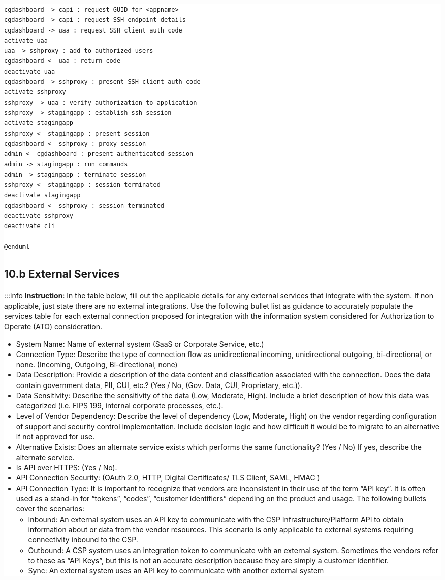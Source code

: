 ```plantuml
cgdashboard -> capi : request GUID for <appname>
cgdashboard -> capi : request SSH endpoint details
cgdashboard -> uaa : request SSH client auth code
activate uaa
uaa -> sshproxy : add to authorized_users
cgdashboard <- uaa : return code
deactivate uaa
cgdashboard -> sshproxy : present SSH client auth code
activate sshproxy
sshproxy -> uaa : verify authorization to application
sshproxy -> stagingapp : establish ssh session
activate stagingapp
sshproxy <- stagingapp : present session
cgdashboard <- sshproxy : proxy session
admin <- cgdashboard : present authenticated session
admin -> stagingapp : run commands
admin -> stagingapp : terminate session
sshproxy <- stagingapp : session terminated
deactivate stagingapp
cgdashboard <- sshproxy : session terminated
deactivate sshproxy
deactivate cli

@enduml

```

## 10.b External Services

:::info
**Instruction**: In the table below, fill out the applicable details for any external services that integrate with the system. If non applicable, just state there are no external integrations. Use the following bullet list as guidance to accurately populate the services table for each external connection proposed for integration with the information system considered for Authorization to Operate (ATO) consideration.   

* System Name:  Name of external system (SaaS or Corporate Service, etc.)
* Connection Type:  Describe the type of connection flow as unidirectional incoming, unidirectional outgoing, bi-directional, or none.  (Incoming, Outgoing, Bi-directional, none)
* Data Description:  Provide a description of the data content and classification associated with the connection.  Does the data contain government data, PII, CUI, etc.? (Yes / No, (Gov. Data, CUI, Proprietary, etc.)).
* Data Sensitivity:  Describe the sensitivity of the data (Low, Moderate, High).  Include a brief description of how this data was categorized (i.e. FIPS 199, internal corporate processes, etc.).
* Level of Vendor Dependency: Describe the level of dependency (Low, Moderate, High) on the vendor regarding configuration of support and security control implementation.  Include decision logic and how difficult it would be to migrate to an alternative if not approved for use. 
* Alternative Exists:  Does an alternate service exists which performs the same functionality? (Yes / No)  If yes, describe the alternate service.
* Is API over HTTPS: (Yes / No).
* API Connection Security:  (OAuth 2.0, HTTP, Digital Certificates/ TLS Client, SAML, HMAC ) 
* API Connection Type:  It is important to recognize that vendors are inconsistent in their use of the term “API key”. It is often used as a stand-in for “tokens”, “codes”, “customer identifiers” depending on the product and usage. The following bullets cover the scenarios:
  * Inbound: An external system uses an API key to communicate with the CSP Infrastructure/Platform API to obtain information about or data from the vendor resources. This scenario is only applicable to external systems requiring connectivity inbound to the CSP.
  * Outbound: A CSP system uses an integration token to communicate with an external system. Sometimes the vendors refer to these as “API Keys”, but this is not an accurate description because they are simply a customer identifier.
  * Sync: An external system uses an API key to communicate with another external system